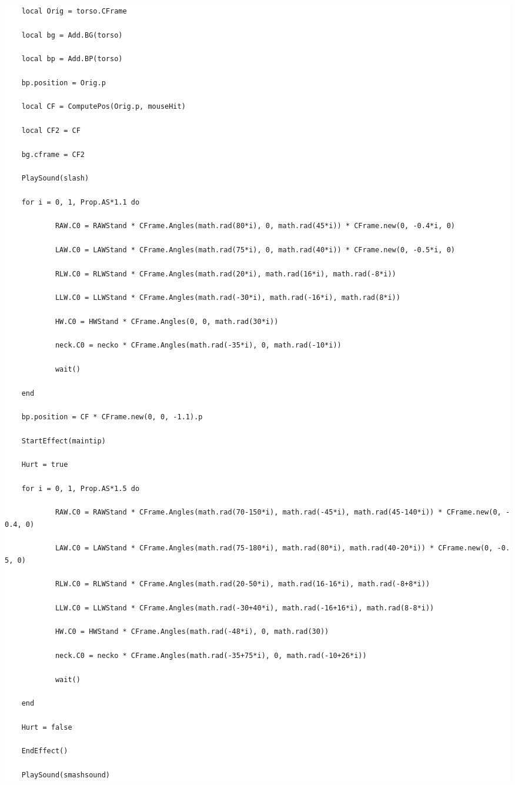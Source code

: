         local Orig = torso.CFrame

        local bg = Add.BG(torso)

        local bp = Add.BP(torso)

        bp.position = Orig.p

        local CF = ComputePos(Orig.p, mouseHit)

        local CF2 = CF

        bg.cframe = CF2

        PlaySound(slash)

        for i = 0, 1, Prop.AS*1.1 do

                RAW.C0 = RAWStand * CFrame.Angles(math.rad(80*i), 0, math.rad(45*i)) * CFrame.new(0, -0.4*i, 0)

                LAW.C0 = LAWStand * CFrame.Angles(math.rad(75*i), 0, math.rad(40*i)) * CFrame.new(0, -0.5*i, 0)

                RLW.C0 = RLWStand * CFrame.Angles(math.rad(20*i), math.rad(16*i), math.rad(-8*i))

                LLW.C0 = LLWStand * CFrame.Angles(math.rad(-30*i), math.rad(-16*i), math.rad(8*i))

                HW.C0 = HWStand * CFrame.Angles(0, 0, math.rad(30*i))

                neck.C0 = necko * CFrame.Angles(math.rad(-35*i), 0, math.rad(-10*i))

                wait()

        end

        bp.position = CF * CFrame.new(0, 0, -1.1).p

        StartEffect(maintip)

        Hurt = true

        for i = 0, 1, Prop.AS*1.5 do

                RAW.C0 = RAWStand * CFrame.Angles(math.rad(70-150*i), math.rad(-45*i), math.rad(45-140*i)) * CFrame.new(0, -0.4, 0)

                LAW.C0 = LAWStand * CFrame.Angles(math.rad(75-180*i), math.rad(80*i), math.rad(40-20*i)) * CFrame.new(0, -0.5, 0)

                RLW.C0 = RLWStand * CFrame.Angles(math.rad(20-50*i), math.rad(16-16*i), math.rad(-8+8*i))

                LLW.C0 = LLWStand * CFrame.Angles(math.rad(-30+40*i), math.rad(-16+16*i), math.rad(8-8*i))

                HW.C0 = HWStand * CFrame.Angles(math.rad(-48*i), 0, math.rad(30))

                neck.C0 = necko * CFrame.Angles(math.rad(-35+75*i), 0, math.rad(-10+26*i))

                wait()

        end

        Hurt = false

        EndEffect()

        PlaySound(smashsound)
